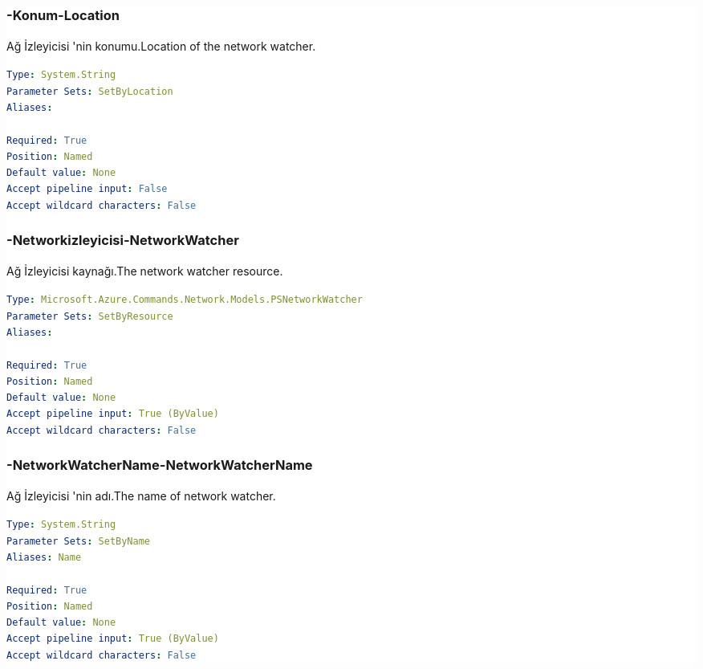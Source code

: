 ### <span data-ttu-id="b2828-123">-Konum</span><span class="sxs-lookup"><span data-stu-id="b2828-123">-Location</span></span>
<span data-ttu-id="b2828-124">Ağ İzleyicisi 'nin konumu.</span><span class="sxs-lookup"><span data-stu-id="b2828-124">Location of the network watcher.</span></span>

```yaml
Type: System.String
Parameter Sets: SetByLocation
Aliases:

Required: True
Position: Named
Default value: None
Accept pipeline input: False
Accept wildcard characters: False
```

### <span data-ttu-id="b2828-125">-Networkizleyicisi</span><span class="sxs-lookup"><span data-stu-id="b2828-125">-NetworkWatcher</span></span>
<span data-ttu-id="b2828-126">Ağ İzleyicisi kaynağı.</span><span class="sxs-lookup"><span data-stu-id="b2828-126">The network watcher resource.</span></span>

```yaml
Type: Microsoft.Azure.Commands.Network.Models.PSNetworkWatcher
Parameter Sets: SetByResource
Aliases:

Required: True
Position: Named
Default value: None
Accept pipeline input: True (ByValue)
Accept wildcard characters: False
```

### <span data-ttu-id="b2828-127">-NetworkWatcherName</span><span class="sxs-lookup"><span data-stu-id="b2828-127">-NetworkWatcherName</span></span>
<span data-ttu-id="b2828-128">Ağ İzleyicisi 'nin adı.</span><span class="sxs-lookup"><span data-stu-id="b2828-128">The name of network watcher.</span></span>

```yaml
Type: System.String
Parameter Sets: SetByName
Aliases: Name

Required: True
Position: Named
Default value: None
Accept pipeline input: True (ByValue)
Accept wildcard characters: False
```
